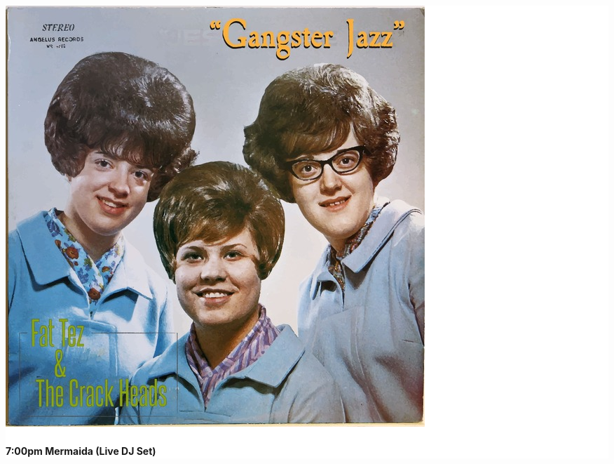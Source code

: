 ![cover art](assets/owner/images/20201212-4pm.jpeg)

#### 7:00pm Mermaida (Live DJ Set) <a href='https://www.mixcloud.com/Glastonauts_Live/mermaida-a-gift-of-the-waves/' target='_blank' title='Go to recording'> <i class='fab fa-mixcloud fa-inverse'></i></a>